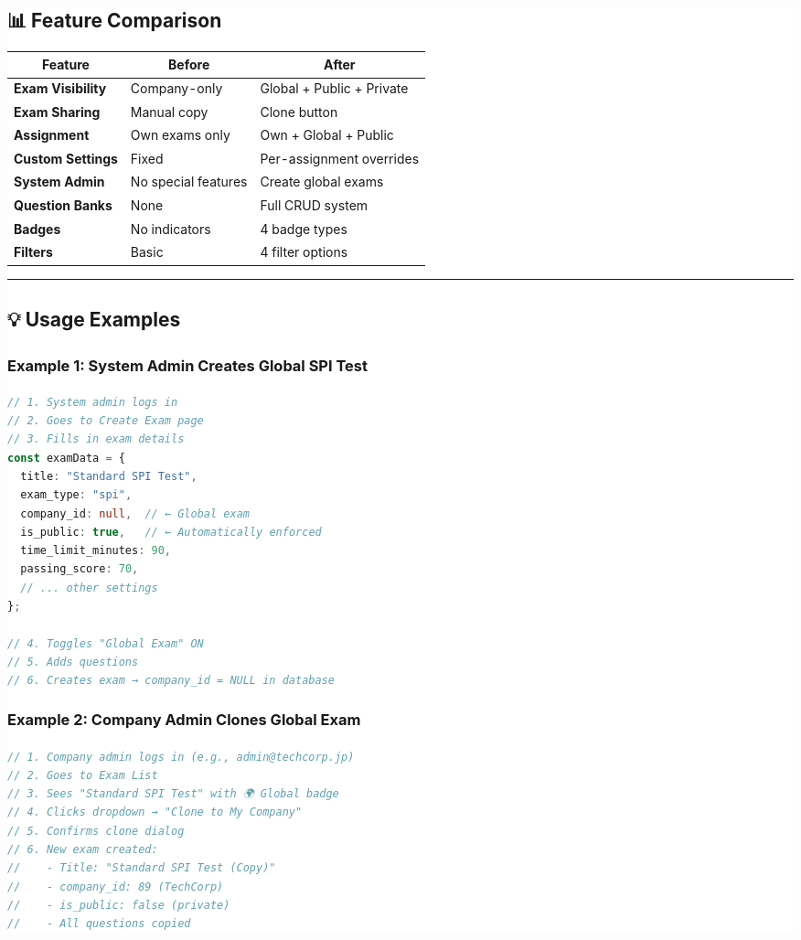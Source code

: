 
## 📊 Feature Comparison

| Feature | Before | After |
|---------|--------|-------|
| **Exam Visibility** | Company-only | Global + Public + Private |
| **Exam Sharing** | Manual copy | Clone button |
| **Assignment** | Own exams only | Own + Global + Public |
| **Custom Settings** | Fixed | Per-assignment overrides |
| **System Admin** | No special features | Create global exams |
| **Question Banks** | None | Full CRUD system |
| **Badges** | No indicators | 4 badge types |
| **Filters** | Basic | 4 filter options |

---

## 💡 Usage Examples

### Example 1: System Admin Creates Global SPI Test

```typescript
// 1. System admin logs in
// 2. Goes to Create Exam page
// 3. Fills in exam details
const examData = {
  title: "Standard SPI Test",
  exam_type: "spi",
  company_id: null,  // ← Global exam
  is_public: true,   // ← Automatically enforced
  time_limit_minutes: 90,
  passing_score: 70,
  // ... other settings
};

// 4. Toggles "Global Exam" ON
// 5. Adds questions
// 6. Creates exam → company_id = NULL in database
```

### Example 2: Company Admin Clones Global Exam

```typescript
// 1. Company admin logs in (e.g., admin@techcorp.jp)
// 2. Goes to Exam List
// 3. Sees "Standard SPI Test" with 🌍 Global badge
// 4. Clicks dropdown → "Clone to My Company"
// 5. Confirms clone dialog
// 6. New exam created:
//    - Title: "Standard SPI Test (Copy)"
//    - company_id: 89 (TechCorp)
//    - is_public: false (private)
//    - All questions copied
```
